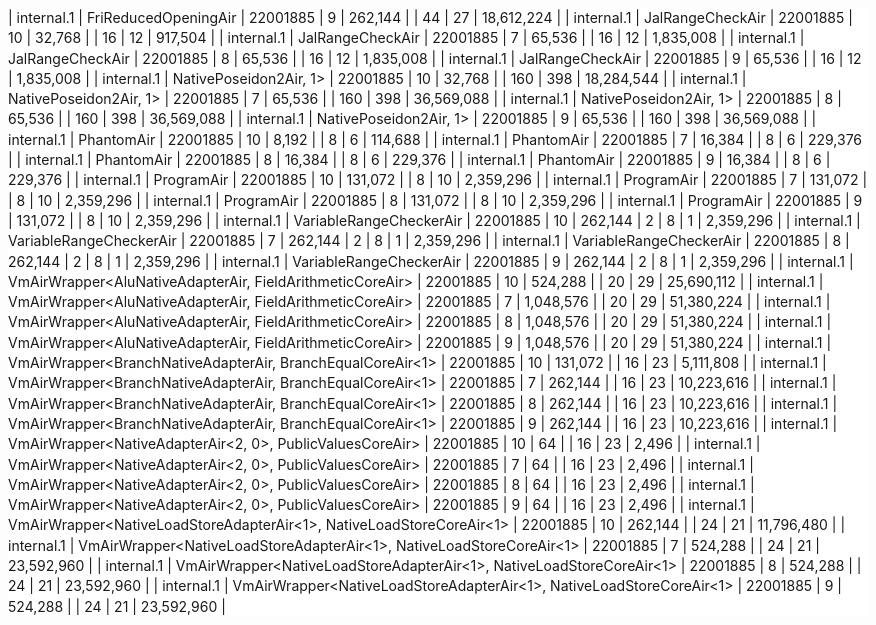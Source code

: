 | internal.1 | FriReducedOpeningAir | 22001885 | 9 | 262,144 |  | 44 | 27 | 18,612,224 | 
| internal.1 | JalRangeCheckAir | 22001885 | 10 | 32,768 |  | 16 | 12 | 917,504 | 
| internal.1 | JalRangeCheckAir | 22001885 | 7 | 65,536 |  | 16 | 12 | 1,835,008 | 
| internal.1 | JalRangeCheckAir | 22001885 | 8 | 65,536 |  | 16 | 12 | 1,835,008 | 
| internal.1 | JalRangeCheckAir | 22001885 | 9 | 65,536 |  | 16 | 12 | 1,835,008 | 
| internal.1 | NativePoseidon2Air<BabyBearParameters>, 1> | 22001885 | 10 | 32,768 |  | 160 | 398 | 18,284,544 | 
| internal.1 | NativePoseidon2Air<BabyBearParameters>, 1> | 22001885 | 7 | 65,536 |  | 160 | 398 | 36,569,088 | 
| internal.1 | NativePoseidon2Air<BabyBearParameters>, 1> | 22001885 | 8 | 65,536 |  | 160 | 398 | 36,569,088 | 
| internal.1 | NativePoseidon2Air<BabyBearParameters>, 1> | 22001885 | 9 | 65,536 |  | 160 | 398 | 36,569,088 | 
| internal.1 | PhantomAir | 22001885 | 10 | 8,192 |  | 8 | 6 | 114,688 | 
| internal.1 | PhantomAir | 22001885 | 7 | 16,384 |  | 8 | 6 | 229,376 | 
| internal.1 | PhantomAir | 22001885 | 8 | 16,384 |  | 8 | 6 | 229,376 | 
| internal.1 | PhantomAir | 22001885 | 9 | 16,384 |  | 8 | 6 | 229,376 | 
| internal.1 | ProgramAir | 22001885 | 10 | 131,072 |  | 8 | 10 | 2,359,296 | 
| internal.1 | ProgramAir | 22001885 | 7 | 131,072 |  | 8 | 10 | 2,359,296 | 
| internal.1 | ProgramAir | 22001885 | 8 | 131,072 |  | 8 | 10 | 2,359,296 | 
| internal.1 | ProgramAir | 22001885 | 9 | 131,072 |  | 8 | 10 | 2,359,296 | 
| internal.1 | VariableRangeCheckerAir | 22001885 | 10 | 262,144 | 2 | 8 | 1 | 2,359,296 | 
| internal.1 | VariableRangeCheckerAir | 22001885 | 7 | 262,144 | 2 | 8 | 1 | 2,359,296 | 
| internal.1 | VariableRangeCheckerAir | 22001885 | 8 | 262,144 | 2 | 8 | 1 | 2,359,296 | 
| internal.1 | VariableRangeCheckerAir | 22001885 | 9 | 262,144 | 2 | 8 | 1 | 2,359,296 | 
| internal.1 | VmAirWrapper<AluNativeAdapterAir, FieldArithmeticCoreAir> | 22001885 | 10 | 524,288 |  | 20 | 29 | 25,690,112 | 
| internal.1 | VmAirWrapper<AluNativeAdapterAir, FieldArithmeticCoreAir> | 22001885 | 7 | 1,048,576 |  | 20 | 29 | 51,380,224 | 
| internal.1 | VmAirWrapper<AluNativeAdapterAir, FieldArithmeticCoreAir> | 22001885 | 8 | 1,048,576 |  | 20 | 29 | 51,380,224 | 
| internal.1 | VmAirWrapper<AluNativeAdapterAir, FieldArithmeticCoreAir> | 22001885 | 9 | 1,048,576 |  | 20 | 29 | 51,380,224 | 
| internal.1 | VmAirWrapper<BranchNativeAdapterAir, BranchEqualCoreAir<1> | 22001885 | 10 | 131,072 |  | 16 | 23 | 5,111,808 | 
| internal.1 | VmAirWrapper<BranchNativeAdapterAir, BranchEqualCoreAir<1> | 22001885 | 7 | 262,144 |  | 16 | 23 | 10,223,616 | 
| internal.1 | VmAirWrapper<BranchNativeAdapterAir, BranchEqualCoreAir<1> | 22001885 | 8 | 262,144 |  | 16 | 23 | 10,223,616 | 
| internal.1 | VmAirWrapper<BranchNativeAdapterAir, BranchEqualCoreAir<1> | 22001885 | 9 | 262,144 |  | 16 | 23 | 10,223,616 | 
| internal.1 | VmAirWrapper<NativeAdapterAir<2, 0>, PublicValuesCoreAir> | 22001885 | 10 | 64 |  | 16 | 23 | 2,496 | 
| internal.1 | VmAirWrapper<NativeAdapterAir<2, 0>, PublicValuesCoreAir> | 22001885 | 7 | 64 |  | 16 | 23 | 2,496 | 
| internal.1 | VmAirWrapper<NativeAdapterAir<2, 0>, PublicValuesCoreAir> | 22001885 | 8 | 64 |  | 16 | 23 | 2,496 | 
| internal.1 | VmAirWrapper<NativeAdapterAir<2, 0>, PublicValuesCoreAir> | 22001885 | 9 | 64 |  | 16 | 23 | 2,496 | 
| internal.1 | VmAirWrapper<NativeLoadStoreAdapterAir<1>, NativeLoadStoreCoreAir<1> | 22001885 | 10 | 262,144 |  | 24 | 21 | 11,796,480 | 
| internal.1 | VmAirWrapper<NativeLoadStoreAdapterAir<1>, NativeLoadStoreCoreAir<1> | 22001885 | 7 | 524,288 |  | 24 | 21 | 23,592,960 | 
| internal.1 | VmAirWrapper<NativeLoadStoreAdapterAir<1>, NativeLoadStoreCoreAir<1> | 22001885 | 8 | 524,288 |  | 24 | 21 | 23,592,960 | 
| internal.1 | VmAirWrapper<NativeLoadStoreAdapterAir<1>, NativeLoadStoreCoreAir<1> | 22001885 | 9 | 524,288 |  | 24 | 21 | 23,592,960 | 